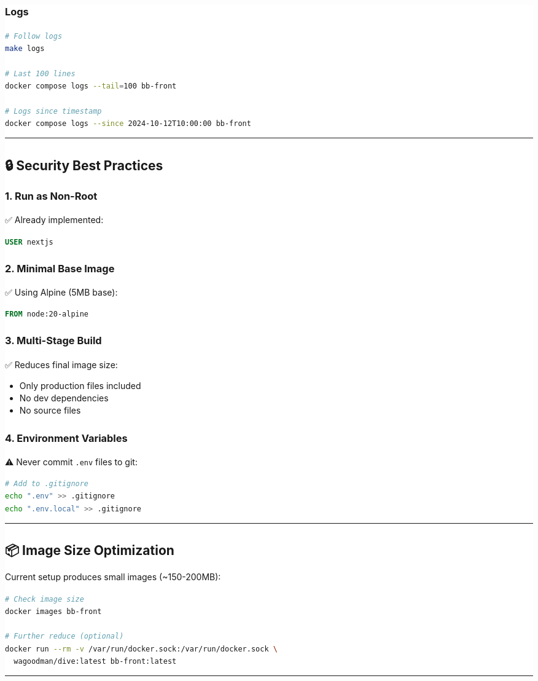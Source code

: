 ### Logs

```bash
# Follow logs
make logs

# Last 100 lines
docker compose logs --tail=100 bb-front

# Logs since timestamp
docker compose logs --since 2024-10-12T10:00:00 bb-front
```

---

## 🔒 Security Best Practices

### 1. **Run as Non-Root**
✅ Already implemented:
```dockerfile
USER nextjs
```

### 2. **Minimal Base Image**
✅ Using Alpine (5MB base):
```dockerfile
FROM node:20-alpine
```

### 3. **Multi-Stage Build**
✅ Reduces final image size:
- Only production files included
- No dev dependencies
- No source files

### 4. **Environment Variables**
⚠️ Never commit `.env` files to git:
```bash
# Add to .gitignore
echo ".env" >> .gitignore
echo ".env.local" >> .gitignore
```

---

## 📦 Image Size Optimization

Current setup produces small images (~150-200MB):

```bash
# Check image size
docker images bb-front

# Further reduce (optional)
docker run --rm -v /var/run/docker.sock:/var/run/docker.sock \
  wagoodman/dive:latest bb-front:latest
```

---